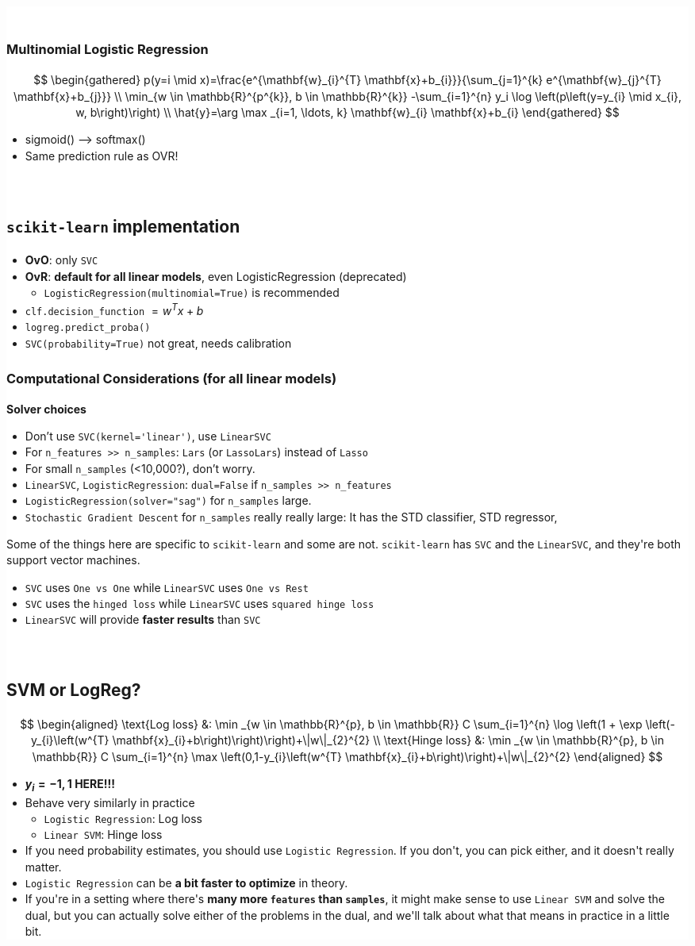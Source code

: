 <br>

### Multinomial Logistic Regression
$$
\begin{gathered}
p(y=i \mid x)=\frac{e^{\mathbf{w}_{i}^{T} \mathbf{x}+b_{i}}}{\sum_{j=1}^{k} e^{\mathbf{w}_{j}^{T} \mathbf{x}+b_{j}}} \\
\min_{w \in \mathbb{R}^{p^{k}}, b \in \mathbb{R}^{k}} -\sum_{i=1}^{n} y_i \log \left(p\left(y=y_{i} \mid x_{i}, w, b\right)\right) \\
\hat{y}=\arg \max _{i=1, \ldots, k} \mathbf{w}_{i} \mathbf{x}+b_{i}
\end{gathered}
$$
- sigmoid() --> softmax()
- Same prediction rule as OVR!

<br>

## `scikit-learn` implementation
- **OvO**: only `SVC`
- **OvR**: **default for all linear models**, even LogisticRegression (deprecated)
  - `LogisticRegression(multinomial=True)` is recommended
- `clf.decision_function` $=w^{T} x+b$
- `logreg.predict_proba()`
- `SVC(probability=True)` not great, needs calibration

### Computational Considerations (for all linear models)
**Solver choices**
- Don’t use `SVC(kernel='linear')`, use `LinearSVC`
- For `n_features >> n_samples`: `Lars` (or `LassoLars`) instead of `Lasso`
- For small `n_samples` (<10,000?), don’t worry.
- `LinearSVC`, `LogisticRegression`: `dual=False` if `n_samples >> n_features`
- `LogisticRegression(solver="sag")` for `n_samples` large.
- `Stochastic Gradient Descent` for `n_samples` really really large: It has the STD classifier, STD regressor,

Some of the things here are specific to `scikit-learn` and some are not. `scikit-learn` has `SVC` and the `LinearSVC`, and they're both support vector machines. 
- `SVC` uses `One vs One` while `LinearSVC` uses `One vs Rest`
- `SVC` uses the `hinged loss` while `LinearSVC` uses `squared hinge loss` 
- `LinearSVC` will provide **faster results** than `SVC`

<br>

## SVM or LogReg?
$$
\begin{aligned}
\text{Log loss} &: \min _{w \in \mathbb{R}^{p}, b \in \mathbb{R}} C \sum_{i=1}^{n} \log \left(1 + \exp \left(-y_{i}\left(w^{T} \mathbf{x}_{i}+b\right)\right)\right)+\|w\|_{2}^{2} \\
\text{Hinge loss} &: \min _{w \in \mathbb{R}^{p}, b \in \mathbb{R}} C \sum_{i=1}^{n} \max \left(0,1-y_{i}\left(w^{T} \mathbf{x}_{i}+b\right)\right)+\|w\|_{2}^{2}
\end{aligned}
$$
- **$y_i = -1, 1$ HERE!!!**
- Behave very similarly in practice
  - `Logistic Regression`: Log loss
  - `Linear SVM`: Hinge loss
- If you need probability estimates, you should use `Logistic Regression`. If you don't, you can pick either, and it doesn't really matter. 
- `Logistic Regression` can be **a bit faster to optimize** in theory. 
- If you're in a setting where there's **many more `features` than `samples`**, it might make sense to use `Linear SVM` and solve the dual, but you can actually solve either of the problems in the dual, and we'll talk about what that means in practice in a little bit.
